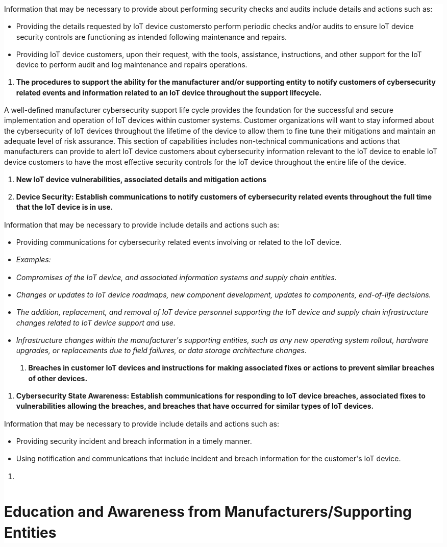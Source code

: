 Information that may be necessary to provide about performing security checks and audits include details and actions such as:

- Providing the details requested by IoT device customersto perform periodic checks and/or audits to ensure IoT device security controls are functioning as intended following maintenance and repairs.

- Providing IoT device customers, upon their request, with the tools, assistance, instructions, and other support for the IoT device to perform audit and log maintenance and repairs operations.

1. **The procedures to support the ability for the manufacturer and/or supporting entity to notify customers of cybersecurity related events and information related to an IoT device throughout the support lifecycle.**

A well-defined manufacturer cybersecurity support life cycle provides the foundation for the successful and secure implementation and operation of IoT devices within customer systems. Customer organizations will want to stay informed about the cybersecurity of IoT devices throughout the lifetime of the device to allow them to fine tune their mitigations and maintain an adequate level of risk assurance. This section of capabilities includes non-technical communications and actions that manufacturers can provide to alert IoT device customers about cybersecurity information relevant to the IoT device to enable IoT device customers to have the most effective security controls for the IoT device throughout the entire life of the device.

  1. **New IoT device vulnerabilities, associated details and mitigation actions**

1. **Device Security: Establish communications to notify customers of cybersecurity related events throughout the full time that the IoT device is in use.**

Information that may be necessary to provide include details and actions such as:

- Providing communications for cybersecurity related events involving or related to the IoT device.

- _Examples:_

- _Compromises of the IoT device, and associated information systems and supply chain entities._
- _Changes or updates to IoT device roadmaps, new component development, updates to components, end-of-life decisions._
- _The addition, replacement, and removal of IoT device personnel supporting the IoT device and supply chain infrastructure changes related to IoT device support and use._
- _Infrastructure changes within the manufacturer&#39;s supporting entities, such as any new operating system rollout, hardware upgrades, or replacements due to field failures, or data storage architecture changes._

  1. **Breaches in customer IoT devices and instructions for making associated fixes or actions to prevent similar breaches of other devices.**

1. **Cybersecurity State Awareness: Establish communications for responding to IoT device breaches, associated fixes to vulnerabilities allowing the breaches, and breaches that have occurred for similar types of IoT devices.**

Information that may be necessary to provide include details and actions such as:

  - Providing security incident and breach information in a timely manner.

  - Using notification and communications that include incident and breach information for the customer&#39;s IoT device.

1.
# **Education and Awareness from Manufacturers/Supporting Entities**
